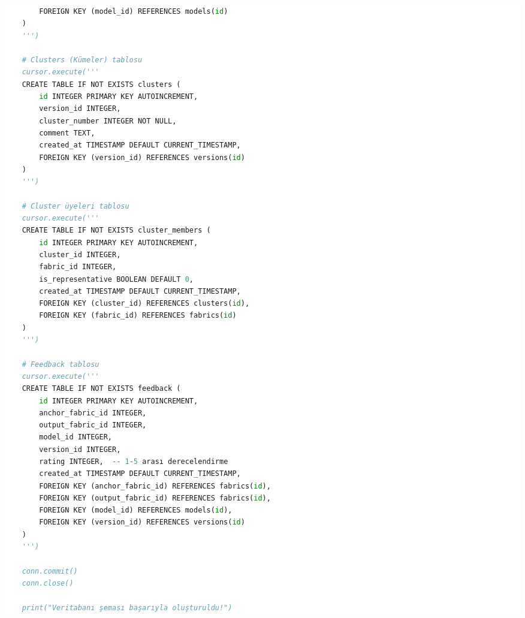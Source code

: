 ```python
        FOREIGN KEY (model_id) REFERENCES models(id)
    )
    ''')
    
    # Clusters (Kümeler) tablosu
    cursor.execute('''
    CREATE TABLE IF NOT EXISTS clusters (
        id INTEGER PRIMARY KEY AUTOINCREMENT,
        version_id INTEGER,
        cluster_number INTEGER NOT NULL,
        comment TEXT,
        created_at TIMESTAMP DEFAULT CURRENT_TIMESTAMP,
        FOREIGN KEY (version_id) REFERENCES versions(id)
    )
    ''')
    
    # Cluster üyeleri tablosu
    cursor.execute('''
    CREATE TABLE IF NOT EXISTS cluster_members (
        id INTEGER PRIMARY KEY AUTOINCREMENT,
        cluster_id INTEGER,
        fabric_id INTEGER,
        is_representative BOOLEAN DEFAULT 0,
        created_at TIMESTAMP DEFAULT CURRENT_TIMESTAMP,
        FOREIGN KEY (cluster_id) REFERENCES clusters(id),
        FOREIGN KEY (fabric_id) REFERENCES fabrics(id)
    )
    ''')
    
    # Feedback tablosu
    cursor.execute('''
    CREATE TABLE IF NOT EXISTS feedback (
        id INTEGER PRIMARY KEY AUTOINCREMENT,
        anchor_fabric_id INTEGER,
        output_fabric_id INTEGER,
        model_id INTEGER,
        version_id INTEGER,
        rating INTEGER,  -- 1-5 arası derecelendirme
        created_at TIMESTAMP DEFAULT CURRENT_TIMESTAMP,
        FOREIGN KEY (anchor_fabric_id) REFERENCES fabrics(id),
        FOREIGN KEY (output_fabric_id) REFERENCES fabrics(id),
        FOREIGN KEY (model_id) REFERENCES models(id),
        FOREIGN KEY (version_id) REFERENCES versions(id)
    )
    ''')
    
    conn.commit()
    conn.close()
    
    print("Veritabanı şeması başarıyla oluşturuldu!")
```
